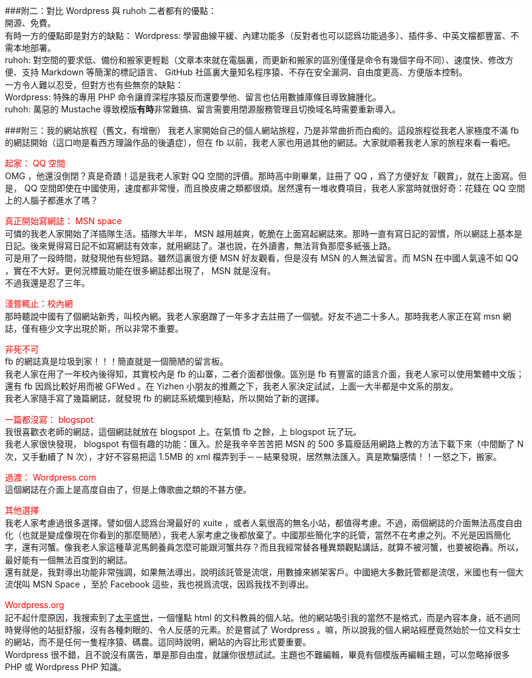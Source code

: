   
###附二：對比 Wordpress 與 ruhoh
二者都有的優點：  
開源、免費。  
有時一方的優點即是對方的缺點：
Wordpress: 學習曲線平緩、內建功能多（反對者也可以認爲功能過多）、插件多、中英文檔都豐富、不需本地部署。  
ruhoh: 對空間的要求低、備份和搬家更輕鬆（文章本來就在電腦裏，而更新和搬家的區別僅僅是命令有幾個字母不同）、速度快、修改方便、支持 Markdown 等簡潔的標記語言、 GitHub 社區裏大量知名程序猿、不存在安全漏洞、自由度更高、方便版本控制。  
一方令人難以忍受，但對方也有些無奈的缺點：  
Wordpress: 特殊的專用 PHP 命令讓資深程序猿反而還要學他、留言也佔用數據庫條目導致臃腫化。  
ruhoh: 萬惡的 Mustache 導致模版**有時**非常難搞、留言需要用閉源服務管理且切換域名時需要重新導入。  

###附三：我的網站旅程（舊文，有增刪）
我老人家開始自己的個人網站旅程，乃是非常曲折而白痴的。這段旅程從我老人家極度不滿 fb 的網誌開始（這口吻是看西方理論作品的後遺症），但在 fb 以前，我老人家也用過其他的網誌。大家就順著我老人家的旅程來看一看吧。  

<span style="color: #ff0000;">起家： QQ 空間</span>  
OMG ，他還沒倒閉？真是奇蹟！這是我老人家對 QQ 空間的評價。那時高中剛畢業，註冊了 QQ ，爲了方便好友「觀賞」，就在上面寫。但是， QQ 空間即使在中國使用，速度都非常慢，而且換皮膚之類都很煩。居然還有一堆收費項目，我老人家當時就很好奇：花錢在 QQ 空間上的人腦子都進水了嗎？  

<span style="color: #ff0000;">真正開始寫網誌： MSN space</span>  
可憐的我老人家開始了洋插隊生活。插隊大半年， MSN 越用越爽，乾脆在上面寫起網誌來。那時一直有寫日記的習慣，所以網誌上基本是日記。後來覺得寫日記不如寫網誌有效率，就用網誌了。湛也說，在外讀書，無法背負那麼多紙張上路。  
可是用了一段時間，就發現他有些短路。雖然這裏很方便 MSN 好友觀看，但是沒有 MSN 的人無法留言。而 MSN 在中國人氣遠不如 QQ ，實在不大好。更何況標籤功能在很多網誌都出現了， MSN 就是沒有。  
不過我還是忍了三年。  

<span style="color: #ff0000;">淺嘗輒止：校內網</span>  
那時聽說中國有了個網站新秀，叫校內網。我老人家磨蹭了一年多才去註冊了一個號。好友不過二十多人。那時我老人家正在寫 msn 網誌，僅有極少文字出現於斯，所以非常不重要。  

<span style="color: #ff0000;">非死不可</span>  
fb 的網誌真是垃圾到家！！！簡直就是一個簡陋的留言板。  
我老人家在用了一年校內後得知，其實校內是 fb 的山寨，二者介面都很像。區別是 fb 有豐富的語言介面，我老人家可以使用繁體中文版；還有 fb 因爲比較好用而被 GFWed 。在 Yizhen 小朋友的推薦之下，我老人家決定試試，上面一大半都是中文系的朋友。  
我老人家隨手寫了幾篇網誌，就發現 fb 的網誌系統爛到極點，所以開始了新的選擇。  

<span style="color: #ff0000;">一篇都沒寫： blogspot</span>  
我很喜歡衣老師的網誌，這個網誌就放在 blogspot 上。在氣憤 fb 之餘，上 blogspot 玩了玩。  
我老人家很快發現， blogspot 有個有趣的功能：匯入。於是我辛辛苦苦把 MSN 的 500 多篇廢話用網路上教的方法下載下來（中間斷了 N 次，又手動續了 N 次），才好不容易把這 1.5MB 的 xml 檔弄到手－－結果發現，居然無法匯入。真是欺騙感情！！一怒之下，搬家。  

<span style="color: #ff0000;">過渡： Wordpress.com</span>  
這個網誌在介面上是高度自由了，但是上傳歌曲之類的不甚方便。  

<span style="color: #ff0000;">其他選擇</span>  
我老人家考慮過很多選擇。譬如個人認爲台灣最好的 xuite ，或者人氣很高的無名小站，都值得考慮。不過，兩個網誌的介面無法高度自由化（也就是變成像現在你看到的那麼簡陋），我老人家考慮之後都放棄了。中國那些簡化字的託管，當然不在考慮之列。不光是因爲簡化字，還有河蟹。像我老人家這種草泥馬飼養員怎麼可能跟河蟹共存？而且我經常替各種異類觀點講話，就算不被河蟹，也要被砲轟。所以，最好能有一個無法百度到的網誌。  
還有就是，我對導出功能非常強調，如果無法導出，說明該託管是流氓，用數據來綁架客戶。中國絕大多數託管都是流氓，米國也有一個大流氓叫 MSN Space ，至於 Facebook 這些，我也視爲流氓，因爲我找不到導出。  

<span style="color: #ff0000;">Wordpress.org</span>  
記不起什麼原因，我搜索到了<a href="http://blog.epic2016.com/" rel="external">太平盛世</a>，一個懂點 html 的文科教員的個人站。他的網站吸引我的當然不是格式，而是內容本身，祇不過同時覺得他的站挺舒服，沒有各種刺眼的、令人反感的元素。於是嘗試了 Wordpress 。嘛，所以說我的個人網站經歷竟然始於一位文科女士的網站，而不是任何一隻程序猿、碼農。這同時說明，網站的內容比形式要重要。  
Wordpress 很不錯，且不說沒有廣告，單是那自由度，就讓你很想試試。主題也不難編輯，畢竟有個模版再編輯主題，可以忽略掉很多 PHP 或 Wordpress PHP 知識。  
